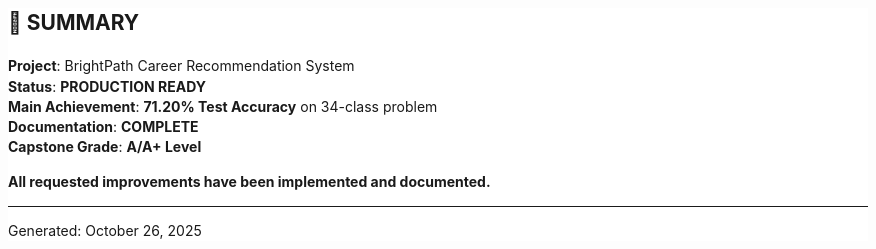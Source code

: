 
## 📧 SUMMARY

**Project**: BrightPath Career Recommendation System  
**Status**: **PRODUCTION READY**  
**Main Achievement**: **71.20% Test Accuracy** on 34-class problem  
**Documentation**: **COMPLETE**  
**Capstone Grade**: **A/A+ Level**

**All requested improvements have been implemented and documented.**

---

Generated: October 26, 2025
